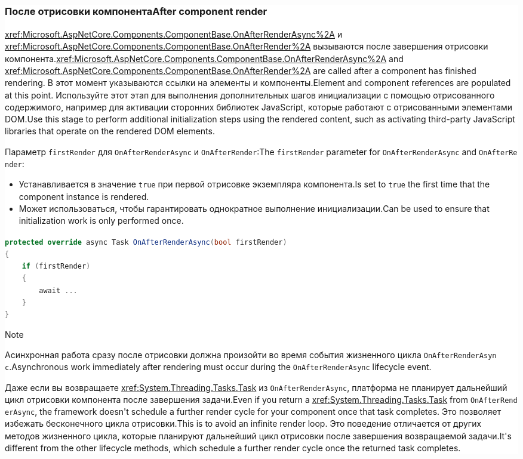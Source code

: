 ### <a name="after-component-render"></a><span data-ttu-id="ccba4-141">После отрисовки компонента</span><span class="sxs-lookup"><span data-stu-id="ccba4-141">After component render</span></span>

<span data-ttu-id="ccba4-142"><xref:Microsoft.AspNetCore.Components.ComponentBase.OnAfterRenderAsync%2A> и <xref:Microsoft.AspNetCore.Components.ComponentBase.OnAfterRender%2A> вызываются после завершения отрисовки компонента.</span><span class="sxs-lookup"><span data-stu-id="ccba4-142"><xref:Microsoft.AspNetCore.Components.ComponentBase.OnAfterRenderAsync%2A> and <xref:Microsoft.AspNetCore.Components.ComponentBase.OnAfterRender%2A> are called after a component has finished rendering.</span></span> <span data-ttu-id="ccba4-143">В этот момент указываются ссылки на элементы и компоненты.</span><span class="sxs-lookup"><span data-stu-id="ccba4-143">Element and component references are populated at this point.</span></span> <span data-ttu-id="ccba4-144">Используйте этот этап для выполнения дополнительных шагов инициализации с помощью отрисованного содержимого, например для активации сторонних библиотек JavaScript, которые работают с отрисованными элементами DOM.</span><span class="sxs-lookup"><span data-stu-id="ccba4-144">Use this stage to perform additional initialization steps using the rendered content, such as activating third-party JavaScript libraries that operate on the rendered DOM elements.</span></span>

<span data-ttu-id="ccba4-145">Параметр `firstRender` для `OnAfterRenderAsync` и `OnAfterRender`:</span><span class="sxs-lookup"><span data-stu-id="ccba4-145">The `firstRender` parameter for `OnAfterRenderAsync` and `OnAfterRender`:</span></span>

* <span data-ttu-id="ccba4-146">Устанавливается в значение `true` при первой отрисовке экземпляра компонента.</span><span class="sxs-lookup"><span data-stu-id="ccba4-146">Is set to `true` the first time that the component instance is rendered.</span></span>
* <span data-ttu-id="ccba4-147">Может использоваться, чтобы гарантировать однократное выполнение инициализации.</span><span class="sxs-lookup"><span data-stu-id="ccba4-147">Can be used to ensure that initialization work is only performed once.</span></span>

```csharp
protected override async Task OnAfterRenderAsync(bool firstRender)
{
    if (firstRender)
    {
        await ...
    }
}
```

> [!NOTE]
> <span data-ttu-id="ccba4-148">Асинхронная работа сразу после отрисовки должна произойти во время события жизненного цикла `OnAfterRenderAsync`.</span><span class="sxs-lookup"><span data-stu-id="ccba4-148">Asynchronous work immediately after rendering must occur during the `OnAfterRenderAsync` lifecycle event.</span></span>
>
> <span data-ttu-id="ccba4-149">Даже если вы возвращаете <xref:System.Threading.Tasks.Task> из `OnAfterRenderAsync`, платформа не планирует дальнейший цикл отрисовки компонента после завершения задачи.</span><span class="sxs-lookup"><span data-stu-id="ccba4-149">Even if you return a <xref:System.Threading.Tasks.Task> from `OnAfterRenderAsync`, the framework doesn't schedule a further render cycle for your component once that task completes.</span></span> <span data-ttu-id="ccba4-150">Это позволяет избежать бесконечного цикла отрисовки.</span><span class="sxs-lookup"><span data-stu-id="ccba4-150">This is to avoid an infinite render loop.</span></span> <span data-ttu-id="ccba4-151">Это поведение отличается от других методов жизненного цикла, которые планируют дальнейший цикл отрисовки после завершения возвращаемой задачи.</span><span class="sxs-lookup"><span data-stu-id="ccba4-151">It's different from the other lifecycle methods, which schedule a further render cycle once the returned task completes.</span></span>
